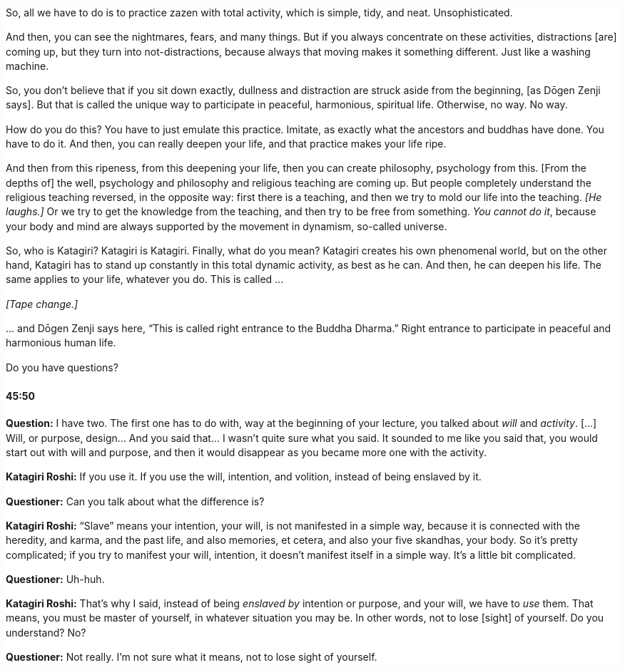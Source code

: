 So, all we have to do is to practice zazen with total activity, which is simple, tidy, and neat. Unsophisticated. 

And then, you can see the nightmares, fears, and many things. But if you always concentrate on these activities, distractions [are] coming up, but they turn into not-distractions, because always that moving makes it something different. Just like a washing machine. 

So, you don’t believe that if you sit down exactly, dullness and distraction are struck aside from the beginning, [as Dōgen Zenji says]. But that is called the unique way to participate in peaceful, harmonious, spiritual life. Otherwise, no way. No way. 

How do you do this? You have to just emulate this practice. Imitate, as exactly what the ancestors and buddhas have done. You have to do it. And then, you can really deepen your life, and that practice makes your life ripe. 

And then from this ripeness, from this deepening your life, then you can create philosophy, psychology from this. [From the depths of] the well, psychology and philosophy and religious teaching are coming up. But people completely understand the religious teaching reversed, in the opposite way: first there is a teaching, and then we try to mold our life into the teaching. *[He laughs.]* Or we try to get the knowledge from the teaching, and then try to be free from something. *You cannot do it*, because your body and mind are always supported by the movement in dynamism, so-called universe. 

So, who is Katagiri? Katagiri is Katagiri. Finally, what do you mean? Katagiri creates his own phenomenal world, but on the other hand, Katagiri has to stand up constantly in this total dynamic activity, as best as he can. And then, he can deepen his life. The same applies to your life, whatever you do. This is called ...

*[Tape change.]*

... and Dōgen Zenji says here, “This is called right entrance to the Buddha Dharma.” Right entrance to participate in peaceful and harmonious human life.

Do you have questions? 

#### 45:50

**Question:** I have two. The first one has to do with, way at the beginning of your lecture, you talked about *will* and *activity*. [...] Will, or purpose, design... And you said that... I wasn’t quite sure what you said. It sounded to me like you said that, you would start out with will and purpose, and then it would disappear as you became more one with the activity. 

**Katagiri Roshi:** If you use it. If you use the will, intention, and volition, instead of being enslaved by it.

**Questioner:** Can you talk about what the difference is? 

**Katagiri Roshi:** “Slave” means your intention, your will, is not manifested in a simple way, because it is connected with the heredity, and karma, and the past life, and also memories, et cetera, and also your five skandhas, your body. So it’s pretty complicated; if you try to manifest your will, intention, it doesn’t manifest itself in a simple way. It’s a little bit complicated. 

**Questioner:** Uh-huh.

**Katagiri Roshi:** That’s why I said, instead of being *enslaved by* intention or purpose, and your will, we have to *use* them. That means, you must be master of yourself, in whatever situation you may be. In other words, not to lose [sight] of yourself. Do you understand? No? 
 
**Questioner:** Not really. I’m not sure what it means, not to lose sight of yourself. 
